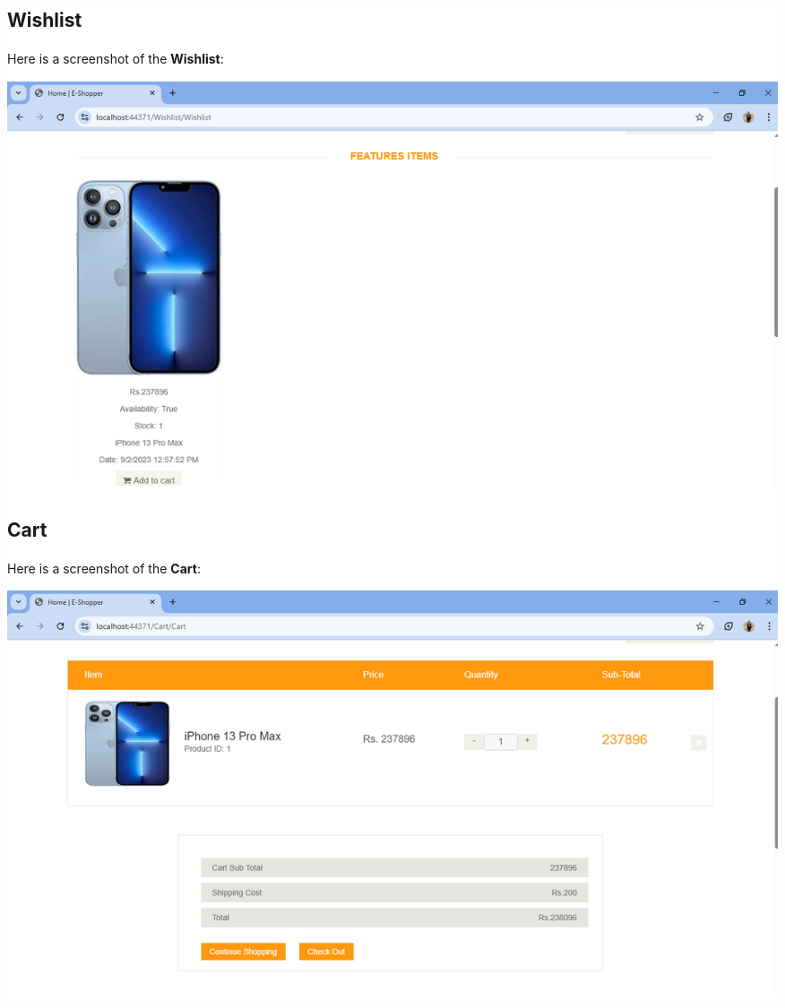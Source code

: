 ## Wishlist
Here is a screenshot of the **Wishlist**:

![Wishlist](ScreenShots/Wishlist.png)

## Cart
Here is a screenshot of the **Cart**:

![Cart](ScreenShots/Cart.png)
